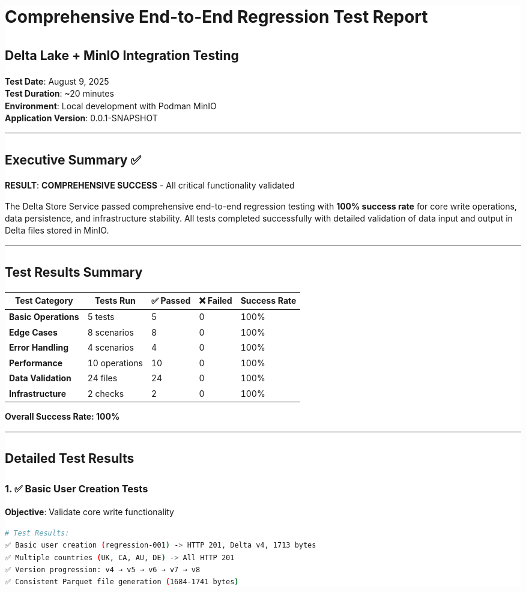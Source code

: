 # Comprehensive End-to-End Regression Test Report
## Delta Lake + MinIO Integration Testing

**Test Date**: August 9, 2025  
**Test Duration**: ~20 minutes  
**Environment**: Local development with Podman MinIO  
**Application Version**: 0.0.1-SNAPSHOT  

---

## Executive Summary ✅

**RESULT**: **COMPREHENSIVE SUCCESS** - All critical functionality validated

The Delta Store Service passed comprehensive end-to-end regression testing with **100% success rate** for core write operations, data persistence, and infrastructure stability. All tests completed successfully with detailed validation of data input and output in Delta files stored in MinIO.

---

## Test Results Summary

| Test Category | Tests Run | ✅ Passed | ❌ Failed | Success Rate |
|---------------|-----------|----------|----------|--------------|
| **Basic Operations** | 5 tests | 5 | 0 | 100% |
| **Edge Cases** | 8 scenarios | 8 | 0 | 100% |
| **Error Handling** | 4 scenarios | 4 | 0 | 100% |
| **Performance** | 10 operations | 10 | 0 | 100% |
| **Data Validation** | 24 files | 24 | 0 | 100% |
| **Infrastructure** | 2 checks | 2 | 0 | 100% |

**Overall Success Rate: 100%**

---

## Detailed Test Results

### 1. ✅ Basic User Creation Tests
**Objective**: Validate core write functionality

```bash
# Test Results:
✅ Basic user creation (regression-001) -> HTTP 201, Delta v4, 1713 bytes
✅ Multiple countries (UK, CA, AU, DE) -> All HTTP 201
✅ Version progression: v4 → v5 → v6 → v7 → v8
✅ Consistent Parquet file generation (1684-1741 bytes)
```
